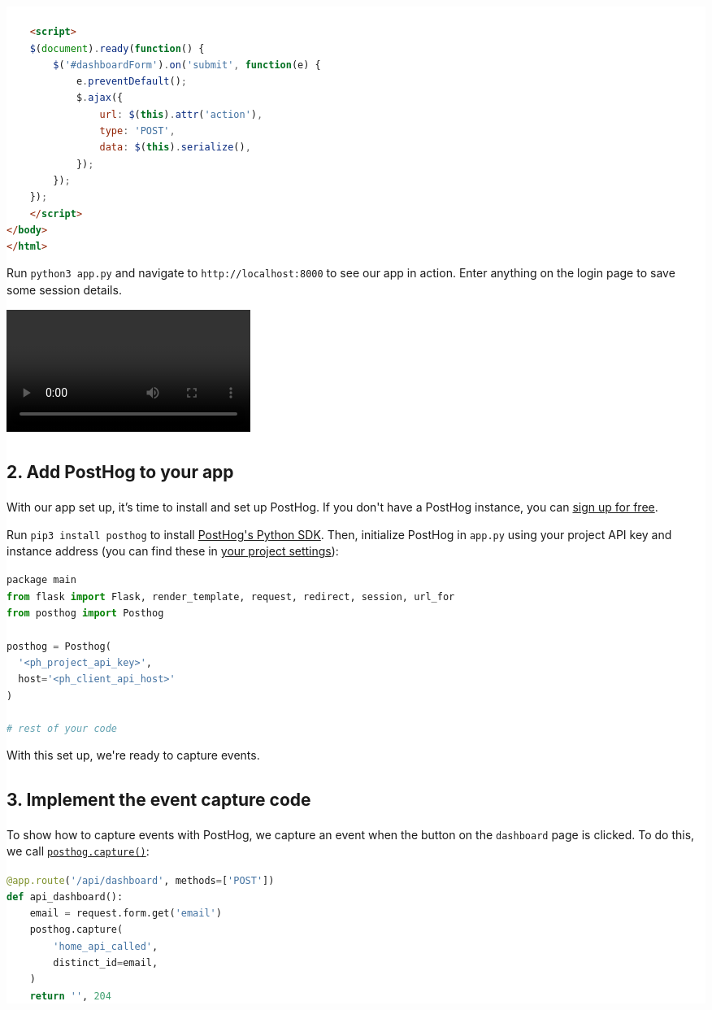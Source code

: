 ```html file=templates/dashboard.html

    <script>
    $(document).ready(function() {
        $('#dashboardForm').on('submit', function(e) {
            e.preventDefault();
            $.ajax({
                url: $(this).attr('action'),
                type: 'POST',
                data: $(this).serialize(),
            });
        });
    });
    </script>
</body>
</html>
```

Run `python3 app.py` and navigate to `http://localhost:8000` to see our app in action. Enter anything on the login page to save some session details.

![Basic Python app](https://res.cloudinary.com/dmukukwp6/video/upload/v1710055416/posthog.com/contents/images/tutorials/python-analytics/basic-python-app.mp4)

## 2. Add PostHog to your app

With our app set up, it’s time to install and set up PostHog. If you don't have a PostHog instance, you can [sign up for free](https://us.posthog.com/signup).

Run `pip3 install posthog` to install [PostHog's Python SDK](/docs/libraries/python). Then, initialize PostHog in `app.py` using your project API key and instance address (you can find these in [your project settings](https://us.posthog.com/project/settings)):

```py file=app.py
package main
from flask import Flask, render_template, request, redirect, session, url_for
from posthog import Posthog

posthog = Posthog(
  '<ph_project_api_key>',
  host='<ph_client_api_host>'
)

# rest of your code
```

With this set up, we're ready to capture events.

## 3. Implement the event capture code

To show how to capture events with PostHog, we capture an event when the button on the `dashboard` page is clicked. To do this, we call [`posthog.capture()`](/docs/libraries/python#capturing-events):

```python file=app.py
@app.route('/api/dashboard', methods=['POST'])
def api_dashboard():
    email = request.form.get('email')
    posthog.capture(
        'home_api_called',
        distinct_id=email,
    )
    return '', 204
```
